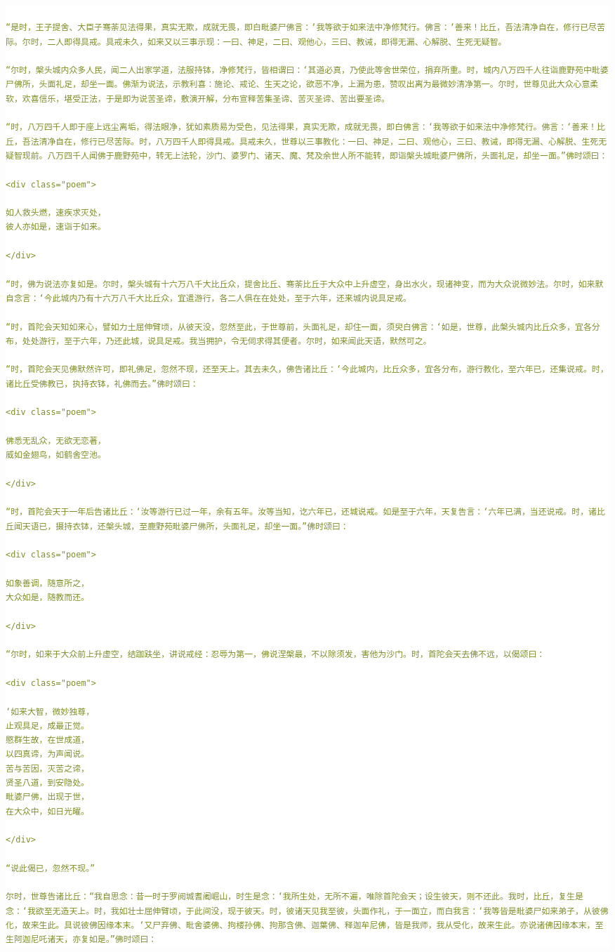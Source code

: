 ```yaml

“是时，王子提舍、大臣子骞荼见法得果，真实无欺，成就无畏，即白毗婆尸佛言：‘我等欲于如来法中净修梵行。佛言：‘善来！比丘，吾法清净自在，修行已尽苦际。尔时，二人即得具戒。具戒未久，如来又以三事示现：一曰、神足，二曰、观他心，三曰、教诫，即得无漏、心解脱、生死无疑智。

“尔时，槃头城内众多人民，闻二人出家学道，法服持钵，净修梵行，皆相谓曰：‘其道必真，乃使此等舍世荣位，捐弃所重。时，城内八万四千人往诣鹿野苑中毗婆尸佛所，头面礼足，却坐一面。佛渐为说法，示教利喜：施论、戒论、生天之论，欲恶不净，上漏为患，赞叹出离为最微妙清净第一。尔时，世尊见此大众心意柔软，欢喜信乐，堪受正法，于是即为说苦圣谛，敷演开解，分布宣释苦集圣谛、苦灭圣谛、苦出要圣谛。

“时，八万四千人即于座上远尘离垢，得法眼净，犹如素质易为受色，见法得果，真实无欺，成就无畏，即白佛言：‘我等欲于如来法中净修梵行。佛言：‘善来！比丘，吾法清净自在，修行已尽苦际。时，八万四千人即得具戒。具戒未久，世尊以三事教化：一曰、神足，二曰、观他心，三曰、教诫，即得无漏、心解脱、生死无疑智现前。八万四千人闻佛于鹿野苑中，转无上法轮，沙门、婆罗门、诸天、魔、梵及余世人所不能转，即诣槃头城毗婆尸佛所，头面礼足，却坐一面。”佛时颂曰：

<div class="poem">

如人救头燃，速疾求灭处，  
彼人亦如是，速诣于如来。

</div>

“时，佛为说法亦复如是。尔时，槃头城有十六万八千大比丘众，提舍比丘、骞荼比丘于大众中上升虚空，身出水火，现诸神变，而为大众说微妙法。尔时，如来默自念言：‘今此城内乃有十六万八千大比丘众，宜遣游行，各二人俱在在处处，至于六年，还来城内说具足戒。

“时，首陀会天知如来心，譬如力土屈伸臂顷，从彼天没，忽然至此，于世尊前，头面礼足，却住一面，须臾白佛言：‘如是，世尊，此槃头城内比丘众多，宜各分布，处处游行，至于六年，乃还此城，说具足戒。我当拥护，令无伺求得其便者。尔时，如来闻此天语，默然可之。

“时，首陀会天见佛默然许可，即礼佛足，忽然不现，还至天上。其去未久，佛告诸比丘：‘今此城内，比丘众多，宜各分布，游行教化，至六年已，还集说戒。时，诸比丘受佛教已，执持衣钵，礼佛而去。”佛时颂曰：

<div class="poem">

佛悉无乱众，无欲无恋著，  
威如金翅鸟，如鹤舍空池。

</div>

“时，首陀会天于一年后告诸比丘：‘汝等游行已过一年，余有五年。汝等当知，讫六年已，还城说戒。如是至于六年，天复告言：‘六年已满，当还说戒。时，诸比丘闻天语已，摄持衣钵，还槃头城，至鹿野苑毗婆尸佛所，头面礼足，却坐一面。”佛时颂曰：

<div class="poem">

如象善调，随意所之，  
大众如是，随教而还。

</div>

“尔时，如来于大众前上升虚空，结跏趺坐，讲说戒经：忍辱为第一，佛说涅槃最，不以除须发，害他为沙门。时，首陀会天去佛不远，以偈颂曰：

<div class="poem">

‘如来大智，微妙独尊，  
止观具足，成最正觉。  
愍群生故，在世成道，  
以四真谛，为声闻说。  
苦与苦因，灭苦之谛，  
贤圣八道，到安隐处。  
毗婆尸佛，出现于世，  
在大众中，如日光曜。

</div>

“说此偈已，忽然不现。”

尔时，世尊告诸比丘：“我自思念：昔一时于罗阅城耆阇崛山，时生是念：‘我所生处，无所不遍，唯除首陀会天；设生彼天，则不还此。我时，比丘，复生是念：‘我欲至无造天上。时，我如壮士屈伸臂顷，于此间没，现于彼天。时，彼诸天见我至彼，头面作礼，于一面立，而白我言：‘我等皆是毗婆尸如来弟子，从彼佛化，故来生此。具说彼佛因缘本末。‘又尸弃佛、毗舍婆佛、拘楼孙佛、拘那含佛、迦葉佛、释迦牟尼佛，皆是我师，我从受化，故来生此。亦说诸佛因缘本末，至生阿迦尼吒诸天，亦复如是。”佛时颂曰：
```